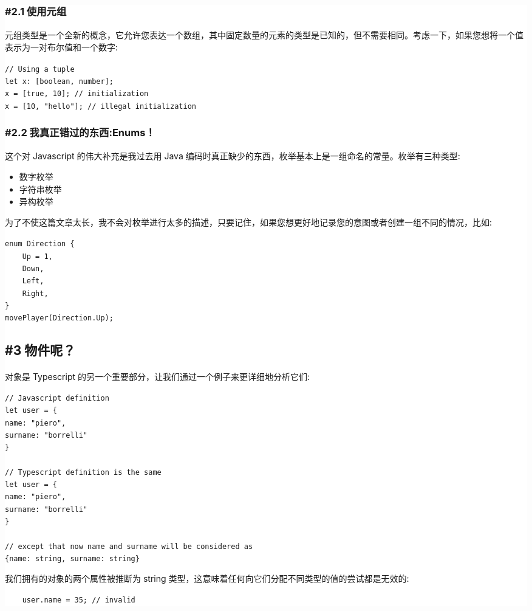 ### #2.1 使用元组

元组类型是一个全新的概念，它允许您表达一个数组，其中固定数量的元素的类型是已知的，但不需要相同。考虑一下，如果您想将一个值表示为一对布尔值和一个数字:

```
// Using a tuple
let x: [boolean, number];
x = [true, 10]; // initialization
x = [10, "hello"]; // illegal initialization
```

### #2.2 我真正错过的东西:Enums！

这个对 Javascript 的伟大补充是我过去用 Java 编码时真正缺少的东西，枚举基本上是一组命名的常量。枚举有三种类型:

*   数字枚举
*   字符串枚举
*   异构枚举

为了不使这篇文章太长，我不会对枚举进行太多的描述，只要记住，如果您想更好地记录您的意图或者创建一组不同的情况，比如:

```
enum Direction { 
    Up = 1,
    Down,
    Left,
    Right,
}
movePlayer(Direction.Up); 
```

## #3 物件呢？

对象是 Typescript 的另一个重要部分，让我们通过一个例子来更详细地分析它们:

```
// Javascript definition
let user = {
name: "piero", 
surname: "borrelli"
}

// Typescript definition is the same
let user = {
name: "piero", 
surname: "borrelli"
}

// except that now name and surname will be considered as
{name: string, surname: string}
```

我们拥有的对象的两个属性被推断为 string 类型，这意味着任何向它们分配不同类型的值的尝试都是无效的:

```
    user.name = 35; // invalid

```
